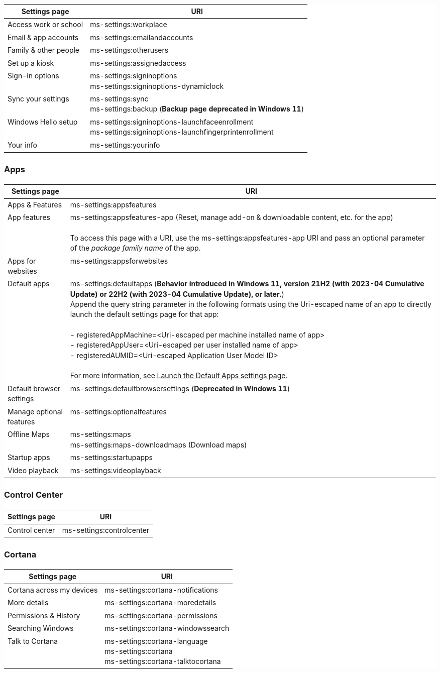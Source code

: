 |Settings page| URI |
|-------------|-----|
| Access work or school | ms-settings:workplace |
| Email & app accounts  | ms-settings:emailandaccounts |
| Family & other people | ms-settings:otherusers |
| Set up a kiosk | ms-settings:assignedaccess |
| Sign-in options | ms-settings:signinoptions<br>ms-settings:signinoptions-dynamiclock |
| Sync your settings | ms-settings:sync<br>ms-settings:backup (**Backup page deprecated in Windows 11**) |
| Windows Hello setup | ms-settings:signinoptions-launchfaceenrollment<br>ms-settings:signinoptions-launchfingerprintenrollment |
| Your info | ms-settings:yourinfo |

### Apps

|Settings page| URI |
|-------------|-----|
| Apps & Features | ms-settings:appsfeatures |
| App features | ms-settings:appsfeatures-app (Reset, manage add-on & downloadable content, etc. for the app) <br><br> To access this page with a URI, use the ms-settings:appsfeatures-app URI and pass an optional parameter of the _package family name_ of the app. |
| Apps for websites | ms-settings:appsforwebsites |
| Default apps | ms-settings:defaultapps (**Behavior introduced in Windows 11, version 21H2 (with 2023-04 Cumulative Update) or 22H2 (with 2023-04 Cumulative Update), or later.**)<br/>Append the query string parameter in the following formats using the Uri-escaped name of an app to directly launch the default settings page for that app:<br/><br/>- registeredAppMachine=\<Uri-escaped per machine installed name of app\><br/>- registeredAppUser=\<Uri-escaped per user installed name of app\><br/>- registeredAUMID=\<Uri-escaped Application User Model ID\><br/><br/>For more information, see [Launch the Default Apps settings page](launch-default-apps-settings.md). |
| Default browser settings | ms-settings:defaultbrowsersettings (**Deprecated in Windows 11**) |
| Manage optional features | ms-settings:optionalfeatures |
| Offline Maps | ms-settings:maps<br/>ms-settings:maps-downloadmaps (Download maps) |
| Startup apps | ms-settings:startupapps |
| Video playback | ms-settings:videoplayback |

### Control Center

|Settings page| URI |
|-------------|-----|
| Control center | ms-settings:controlcenter |

### Cortana

|Settings page| URI |
|-------------|-----|
| Cortana across my devices | ms-settings:cortana-notifications |
| More details | ms-settings:cortana-moredetails |
| Permissions & History | ms-settings:cortana-permissions |
| Searching Windows | ms-settings:cortana-windowssearch |
| Talk to Cortana | ms-settings:cortana-language<br/>ms-settings:cortana<br/>ms-settings:cortana-talktocortana |
